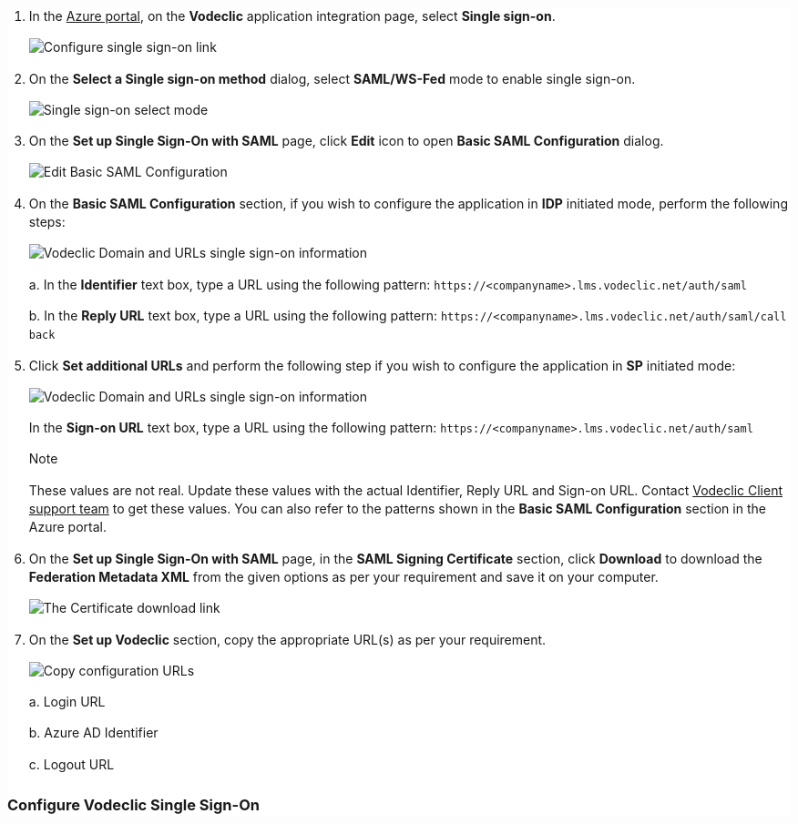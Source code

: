 1. In the [Azure portal](https://portal.azure.com/), on the **Vodeclic** application integration page, select **Single sign-on**.

    ![Configure single sign-on link](common/select-sso.png)

2. On the **Select a Single sign-on method** dialog, select **SAML/WS-Fed** mode to enable single sign-on.

    ![Single sign-on select mode](common/select-saml-option.png)

3. On the **Set up Single Sign-On with SAML** page, click **Edit** icon to open **Basic SAML Configuration** dialog.

	![Edit Basic SAML Configuration](common/edit-urls.png)

4. On the **Basic SAML Configuration** section, if you wish to configure the application in **IDP** initiated mode, perform the following steps:

    ![Vodeclic Domain and URLs single sign-on information](common/idp-intiated.png)

    a. In the **Identifier** text box, type a URL using the following pattern:
    `https://<companyname>.lms.vodeclic.net/auth/saml`

    b. In the **Reply URL** text box, type a URL using the following pattern:
    `https://<companyname>.lms.vodeclic.net/auth/saml/callback`

5. Click **Set additional URLs** and perform the following step if you wish to configure the application in **SP** initiated mode:

    ![Vodeclic Domain and URLs single sign-on information](common/metadata-upload-additional-signon.png)

    In the **Sign-on URL** text box, type a URL using the following pattern:
    `https://<companyname>.lms.vodeclic.net/auth/saml`

	> [!NOTE]
	> These values are not real. Update these values with the actual Identifier, Reply URL and Sign-on URL. Contact [Vodeclic Client support team](mailto:hotline@vodeclic.com) to get these values. You can also refer to the patterns shown in the **Basic SAML Configuration** section in the Azure portal.

6. On the **Set up Single Sign-On with SAML** page, in the **SAML Signing Certificate** section, click **Download** to download the **Federation Metadata XML** from the given options as per your requirement and save it on your computer.

	![The Certificate download link](common/metadataxml.png)

7. On the **Set up Vodeclic** section, copy the appropriate URL(s) as per your requirement.

	![Copy configuration URLs](common/copy-configuration-urls.png)

	a. Login URL

	b. Azure AD Identifier

	c. Logout URL

### Configure Vodeclic Single Sign-On
